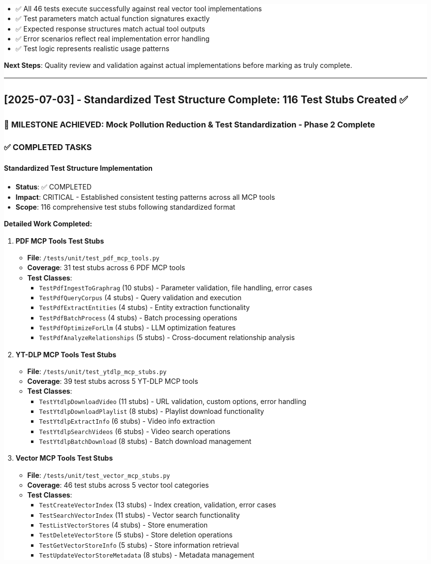 - ✅ All 46 tests execute successfully against real vector tool implementations
- ✅ Test parameters match actual function signatures exactly
- ✅ Expected response structures match actual tool outputs
- ✅ Error scenarios reflect real implementation error handling
- ✅ Test logic represents realistic usage patterns

**Next Steps**: Quality review and validation against actual implementations before marking as truly complete.

---

## [2025-07-03] - Standardized Test Structure Complete: 116 Test Stubs Created ✅

### 🎯 **MILESTONE ACHIEVED: Mock Pollution Reduction & Test Standardization - Phase 2 Complete**

### ✅ **COMPLETED TASKS**

#### **Standardized Test Structure Implementation**
- **Status**: ✅ COMPLETED
- **Impact**: CRITICAL - Established consistent testing patterns across all MCP tools
- **Scope**: 116 comprehensive test stubs following standardized format

**Detailed Work Completed:**

1. **PDF MCP Tools Test Stubs**
   - **File**: `/tests/unit/test_pdf_mcp_tools.py`
   - **Coverage**: 31 test stubs across 6 PDF MCP tools
   - **Test Classes**:
     - `TestPdfIngestToGraphrag` (10 stubs) - Parameter validation, file handling, error cases
     - `TestPdfQueryCorpus` (4 stubs) - Query validation and execution
     - `TestPdfExtractEntities` (4 stubs) - Entity extraction functionality
     - `TestPdfBatchProcess` (4 stubs) - Batch processing operations
     - `TestPdfOptimizeForLlm` (4 stubs) - LLM optimization features
     - `TestPdfAnalyzeRelationships` (5 stubs) - Cross-document relationship analysis

2. **YT-DLP MCP Tools Test Stubs**
   - **File**: `/tests/unit/test_ytdlp_mcp_stubs.py`
   - **Coverage**: 39 test stubs across 5 YT-DLP MCP tools
   - **Test Classes**:
     - `TestYtdlpDownloadVideo` (11 stubs) - URL validation, custom options, error handling
     - `TestYtdlpDownloadPlaylist` (8 stubs) - Playlist download functionality
     - `TestYtdlpExtractInfo` (6 stubs) - Video info extraction
     - `TestYtdlpSearchVideos` (6 stubs) - Video search operations
     - `TestYtdlpBatchDownload` (8 stubs) - Batch download management

3. **Vector MCP Tools Test Stubs**
   - **File**: `/tests/unit/test_vector_mcp_stubs.py`
   - **Coverage**: 46 test stubs across 5 vector tool categories
   - **Test Classes**:
     - `TestCreateVectorIndex` (13 stubs) - Index creation, validation, error cases
     - `TestSearchVectorIndex` (11 stubs) - Vector search functionality
     - `TestListVectorStores` (4 stubs) - Store enumeration
     - `TestDeleteVectorStore` (5 stubs) - Store deletion operations
     - `TestGetVectorStoreInfo` (5 stubs) - Store information retrieval
     - `TestUpdateVectorStoreMetadata` (8 stubs) - Metadata management
